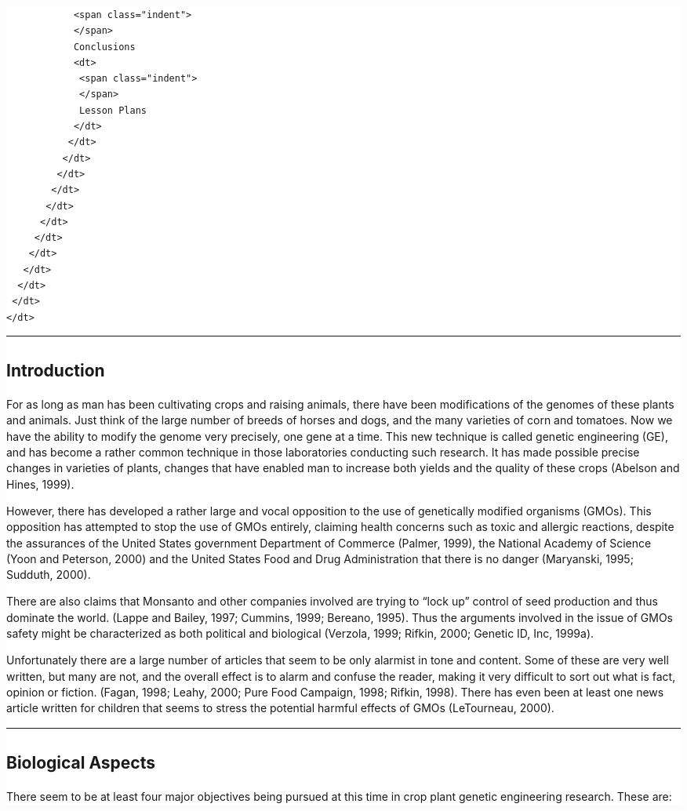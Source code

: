                 <span class="indent">
                </span>
                Conclusions
                <dt>
                 <span class="indent">
                 </span>
                 Lesson Plans
                </dt>
               </dt>
              </dt>
             </dt>
            </dt>
           </dt>
          </dt>
         </dt>
        </dt>
       </dt>
      </dt>
     </dt>
    </dt>
   </dt>
  </dl>
 </blockquote>
 <span class="indent">
 </span>
 <hr/>
 <h2>
  Introduction
 </h2>
 For as long as man has been cultivating crops  and raising animals, there have been modifications of the genomes of these plants and animals. Just think of the large number of breeds of horses and dogs, and the many varieties of corn and tomatoes. Now we have the ability to modify the genome very precisely, one gene at a time. This new technique is called genetic engineering (GE), and has become a rather common technique in those laboratories conducting such research. It has made possible precise changes in varieties of plants, changes that have enabled man to increase both yields and the quality of these crops (Abelson and Hines, 1999).
 <p>
  However, there has developed a rather large and vocal opposition to the use of genetically modified organisms (GMOs). This opposition has attempted to stop the use of GMOs entirely, claiming health concerns such as toxic and allergic reactions, despite the assurances of the United States government Department of Commerce (Palmer, 1999), the National Academy of Science (Yoon and Peterson, 2000) and the United States Food and Drug Administration that there is no danger (Maryanski, 1995; Sudduth, 2000).
 </p>
 <p>
  There are also claims that Monsanto and other companies involved are trying to “lock up” control of seed production and thus dominate the world. (Lappe and Bailey, 1997; Cummins, 1999; Bereano, 1995). Thus the arguments involved in the issue of GMOs safety might be characterized as both political and  biological (Verzola, 1999; Rifkin, 2000; Genetic ID, Inc, 1999a).
 </p>
 <p>
  Unfortunately there are a large number of articles that seem to be only alarmist in tone and content. Some of these are very well written, but many are not, and the overall effect is to alarm and confuse the reader, making it very difficult to sort out what is fact, opinion or fiction. (Fagan, 1998; Leahy, 2000; Pure Food Campaign, 1998; Rifkin, 1998). There has even been at least one news article written for children that seems to stress the potential harmful effects of GMOs (LeTourneau, 2000).
 </p>
<hr/>
 <h2>
  Biological Aspects
 </h2>
 There seem to be at least four major objectives being pursued at this time in  crop plant genetic engineering research. These are: